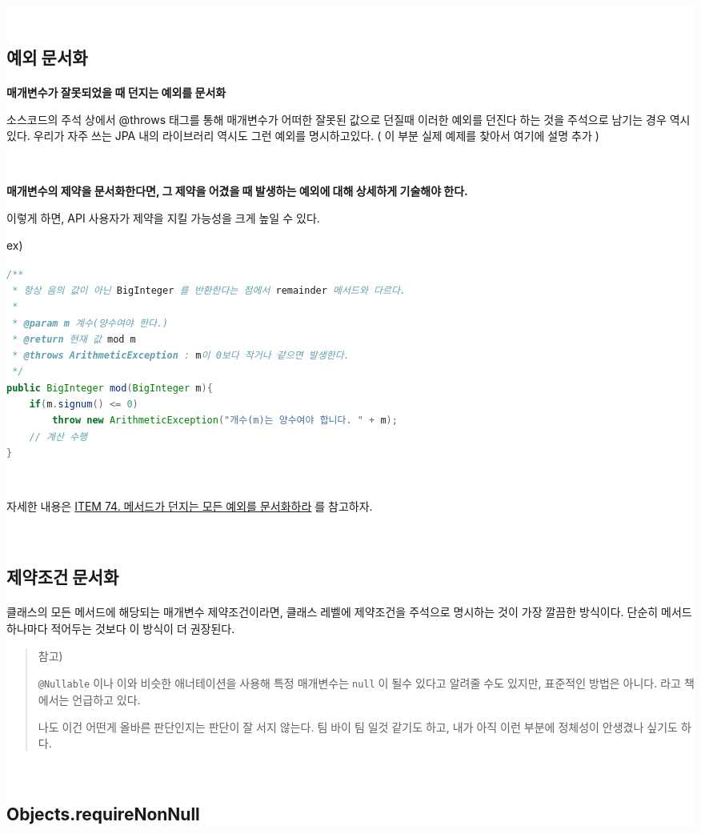 <br>

## 예외 문서화

**매개변수가 잘못되었을 때 던지는 예외를 문서화**<br>

소스코드의 주석 상에서 @throws 태그를 통해 매개변수가 어떠한 잘못된 값으로 던질때 이러한 예외를 던진다 하는 것을 주석으로 남기는 경우 역시 있다. 우리가 자주 쓰는 JPA 내의 라이브러리 역시도 그런 예외를 명시하고있다. ( 이 부분 실제 예제를 찾아서 여기에 설명 추가 )

<br>

**매개변수의 제약을 문서화한다면, 그 제약을 어겼을 때 발생하는 예외에 대해 상세하게 기술해야 한다.**<br>

이렇게 하면, API 사용자가 제약을 지킬 가능성을 크게 높일 수 있다.<br>

ex)<br>

```java
/**
 * 항상 음의 값이 아닌 BigInteger 를 반환한다는 점에서 remainder 메서드와 다르다.
 * 
 * @param m 계수(양수여야 한다.)
 * @return 현재 값 mod m
 * @throws ArithmeticException : m이 0보다 작거나 같으면 발생한다.
 */
public BigInteger mod(BigInteger m){
    if(m.signum() <= 0)
        throw new ArithmeticException("개수(m)는 양수여야 합니다. " + m);
    // 계산 수행
}
```

<br>

자세한 내용은 [ITEM 74. 메서드가 던지는 모든 예외를 문서화하라](https://github.com/soon-good/study-effective-java-3rd/blob/develop/ITEM-74.-%EB%A9%94%EC%84%9C%EB%93%9C%EA%B0%80-%EB%8D%98%EC%A7%80%EB%8A%94-%EB%AA%A8%EB%93%A0-%EC%98%88%EC%99%B8%EB%A5%BC-%EB%AC%B8%EC%84%9C%ED%99%94%ED%95%98%EB%9D%BC.md) 를 참고하자.<br>

<br>

## 제약조건 문서화

클래스의 모든 메서드에 해당되는 매개변수 제약조건이라면, 클래스 레벨에 제약조건을 주석으로 명시하는 것이 가장 깔끔한 방식이다. 단순히 메서드 하나마다 적어두는 것보다 이 방식이 더 권장된다.<br>

> 참고)<br>
>
> `@Nullable` 이나 이와 비슷한 애너테이션을 사용해 특정 매개변수는 `null` 이 될수 있다고 알려줄 수도 있지만, 표준적인 방법은 아니다. 라고 책에서는 언급하고 있다.<br>
>
> 나도 이건 어떤게 올바른 판단인지는 판단이 잘 서지 않는다. 팀 바이 팀 일것 같기도 하고, 내가 아직 이런 부분에 정체성이 안생겼나 싶기도 하다.

<br>

## Objects.requireNonNull
